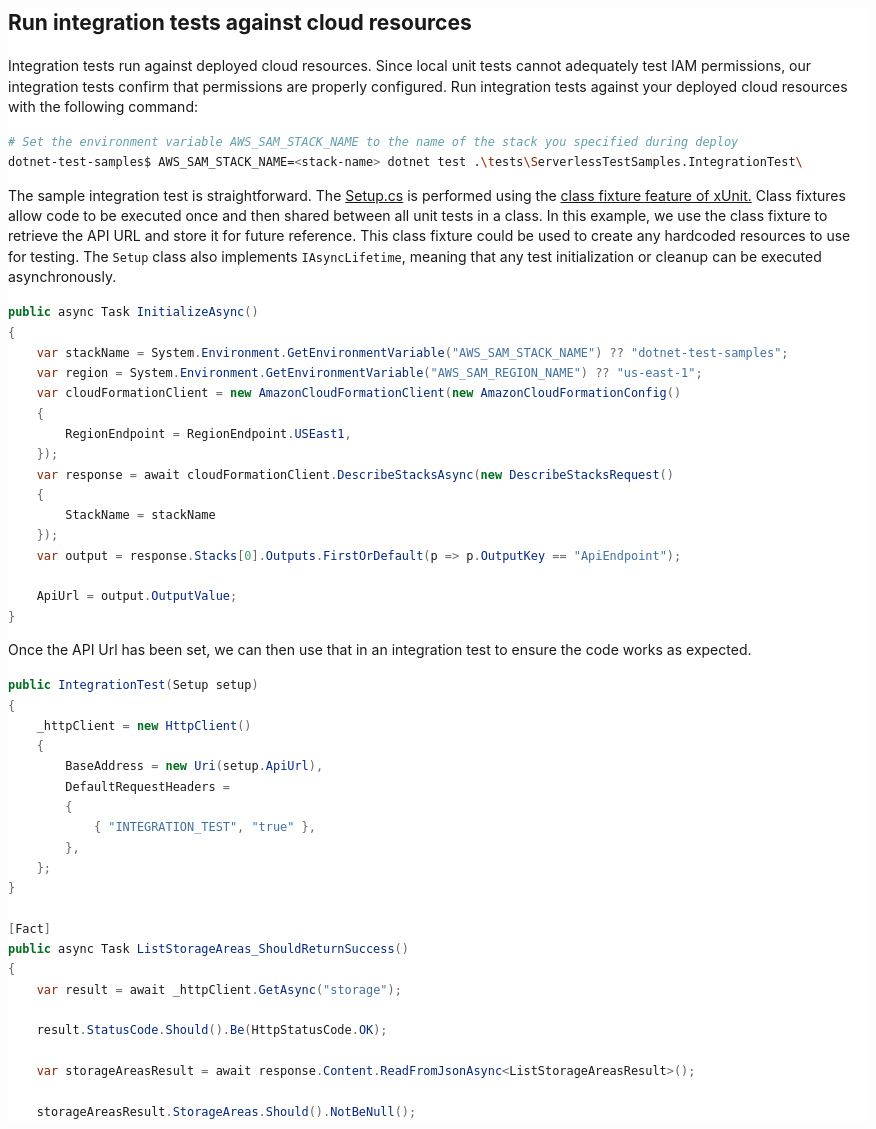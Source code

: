 ## Run integration tests against cloud resources
Integration tests run against deployed cloud resources. Since local unit tests cannot adequately test IAM permissions, our integration tests confirm that permissions are properly configured. Run integration tests against your deployed cloud resources with the following command:

```bash
# Set the environment variable AWS_SAM_STACK_NAME to the name of the stack you specified during deploy
dotnet-test-samples$ AWS_SAM_STACK_NAME=<stack-name> dotnet test .\tests\ServerlessTestSamples.IntegrationTest\
```

The sample integration test is straightforward. The [Setup.cs](./tests/ServerlessTestSamples.IntegrationTest/Setup.cs) is performed using the [class fixture feature of xUnit.](https://xunit.net/docs/shared-context) Class fixtures allow code to be executed once and then shared between all unit tests in a class. In this example, we use the class fixture to retrieve the API URL and store it for future reference. This class fixture could be used to create any hardcoded resources to use for testing. The `Setup` class also implements `IAsyncLifetime`, meaning that any test initialization or cleanup can be executed asynchronously.

```c#
public async Task InitializeAsync()
{
    var stackName = System.Environment.GetEnvironmentVariable("AWS_SAM_STACK_NAME") ?? "dotnet-test-samples";
    var region = System.Environment.GetEnvironmentVariable("AWS_SAM_REGION_NAME") ?? "us-east-1";
    var cloudFormationClient = new AmazonCloudFormationClient(new AmazonCloudFormationConfig()
    {
        RegionEndpoint = RegionEndpoint.USEast1,
    });
    var response = await cloudFormationClient.DescribeStacksAsync(new DescribeStacksRequest()
    {
        StackName = stackName
    });
    var output = response.Stacks[0].Outputs.FirstOrDefault(p => p.OutputKey == "ApiEndpoint");

    ApiUrl = output.OutputValue;
}
```

Once the API Url has been set, we can then use that in an integration test to ensure the code works as expected.

```c#
public IntegrationTest(Setup setup)
{
    _httpClient = new HttpClient()
    {
        BaseAddress = new Uri(setup.ApiUrl),
        DefaultRequestHeaders =
        {
            { "INTEGRATION_TEST", "true" },
        },
    };
}

[Fact]
public async Task ListStorageAreas_ShouldReturnSuccess()
{
    var result = await _httpClient.GetAsync("storage");

    result.StatusCode.Should().Be(HttpStatusCode.OK);

    var storageAreasResult = await response.Content.ReadFromJsonAsync<ListStorageAreasResult>();

    storageAreasResult.StorageAreas.Should().NotBeNull();
```